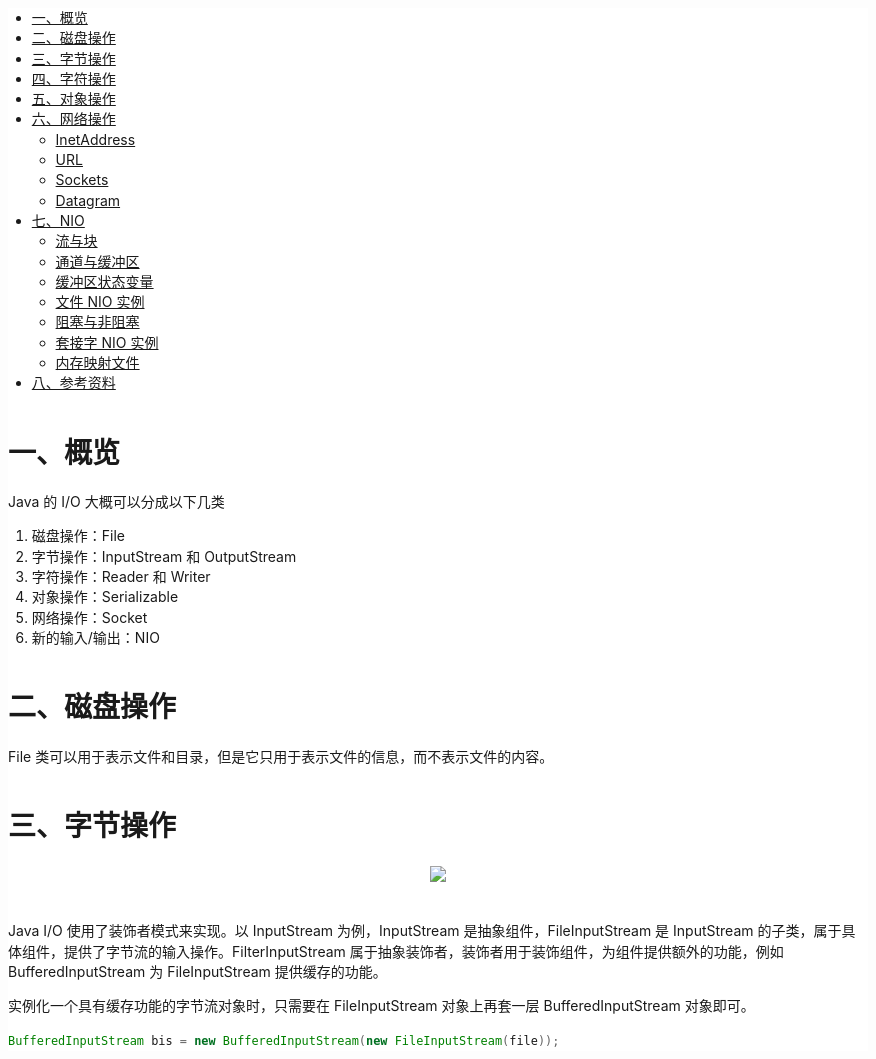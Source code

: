 
* [一、概览](#一概览)
* [二、磁盘操作](#二磁盘操作)
* [三、字节操作](#三字节操作)
* [四、字符操作](#四字符操作)
* [五、对象操作](#五对象操作)
* [六、网络操作](#六网络操作)
    * [InetAddress](#inetaddress)
    * [URL](#url)
    * [Sockets](#sockets)
    * [Datagram](#datagram)
* [七、NIO](#七nio)
    * [流与块](#流与块)
    * [通道与缓冲区](#通道与缓冲区)
    * [缓冲区状态变量](#缓冲区状态变量)
    * [文件 NIO 实例](#文件-nio-实例)
    * [阻塞与非阻塞](#阻塞与非阻塞)
    * [套接字 NIO 实例](#套接字-nio-实例)
    * [内存映射文件](#内存映射文件)
* [八、参考资料](#八参考资料)



# 一、概览

Java 的 I/O 大概可以分成以下几类

1. 磁盘操作：File
2. 字节操作：InputStream 和 OutputStream
3. 字符操作：Reader 和 Writer
4. 对象操作：Serializable
5. 网络操作：Socket
6. 新的输入/输出：NIO

# 二、磁盘操作

File 类可以用于表示文件和目录，但是它只用于表示文件的信息，而不表示文件的内容。

# 三、字节操作

<div align="center"> <img src="../pics//8143787f-12eb-46ea-9bc3-c66d22d35285.jpg"/> </div><br>

Java I/O 使用了装饰者模式来实现。以 InputStream 为例，InputStream 是抽象组件，FileInputStream 是 InputStream 的子类，属于具体组件，提供了字节流的输入操作。FilterInputStream 属于抽象装饰者，装饰者用于装饰组件，为组件提供额外的功能，例如 BufferedInputStream 为 FileInputStream 提供缓存的功能。

实例化一个具有缓存功能的字节流对象时，只需要在 FileInputStream 对象上再套一层 BufferedInputStream 对象即可。

```java
BufferedInputStream bis = new BufferedInputStream(new FileInputStream(file));
```
